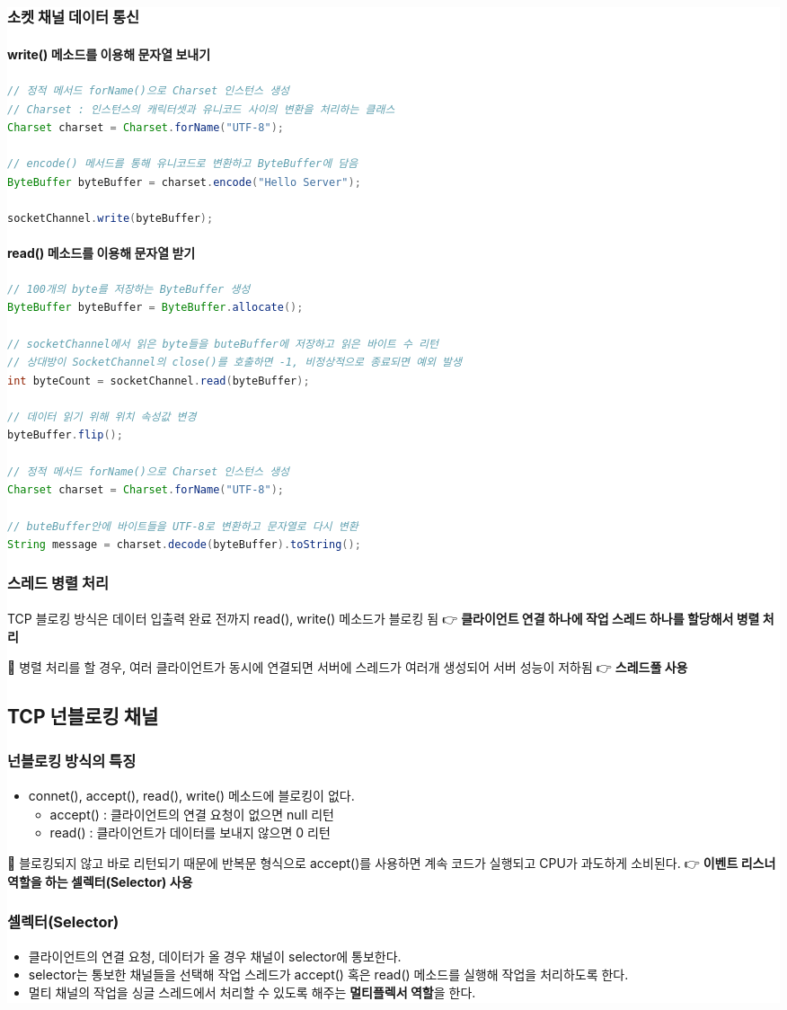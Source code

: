 ### 소켓 채널 데이터 통신

#### write() 메소드를 이용해 문자열 보내기
```java
// 정적 메서드 forName()으로 Charset 인스턴스 생성
// Charset : 인스턴스의 캐릭터셋과 유니코드 사이의 변환을 처리하는 클래스
Charset charset = Charset.forName("UTF-8");

// encode() 메서드를 통해 유니코드로 변환하고 ByteBuffer에 담음
ByteBuffer byteBuffer = charset.encode("Hello Server");

socketChannel.write(byteBuffer);
```

#### read() 메소드를 이용해 문자열 받기
```java
// 100개의 byte를 저장하는 ByteBuffer 생성
ByteBuffer byteBuffer = ByteBuffer.allocate();

// socketChannel에서 읽은 byte들을 buteBuffer에 저장하고 읽은 바이트 수 리턴
// 상대방이 SocketChannel의 close()를 호출하면 -1, 비정상적으로 종료되면 예외 발생
int byteCount = socketChannel.read(byteBuffer);

// 데이터 읽기 위해 위치 속성값 변경
byteBuffer.flip();

// 정적 메서드 forName()으로 Charset 인스턴스 생성
Charset charset = Charset.forName("UTF-8");

// buteBuffer안에 바이트들을 UTF-8로 변환하고 문자열로 다시 변환
String message = charset.decode(byteBuffer).toString();
```

### 스레드 병렬 처리
TCP 블로킹 방식은 데이터 입출력 완료 전까지 read(), write() 메소드가 블로킹 됨
👉 **클라이언트 연결 하나에 작업 스레드 하나를 할당해서 병렬 처리**

🚨 병렬 처리를 할 경우, 여러 클라이언트가 동시에 연결되면 서버에 스레드가 여러개 생성되어 서버 성능이 저하됨
👉 **스레드풀 사용**

## TCP 넌블로킹 채널

### 넌블로킹 방식의 특징
- connet(), accept(), read(), write() 메소드에 블로킹이 없다.
  - accept() :  클라이언트의 연결 요청이 없으면 null 리턴
  - read() : 클라이언트가 데이터를 보내지 않으면 0 리턴
  
🚨 블로킹되지 않고 바로 리턴되기 때문에 반복문 형식으로 accept()를 사용하면 계속 코드가 실행되고 CPU가 과도하게 소비된다.
👉 **이벤트 리스너 역할을 하는 셀렉터(Selector) 사용**

### 셀렉터(Selector)
- 클라이언트의 연결 요청, 데이터가 올 경우 채널이 selector에 통보한다.
- selector는 통보한 채널들을 선택해 작업 스레드가 accept() 혹은 read() 메소드를 실행해 작업을 처리하도록 한다.
- 멀티 채널의 작업을 싱글 스레드에서 처리할 수 있도록 해주는 **멀티플렉서 역할**을 한다.
